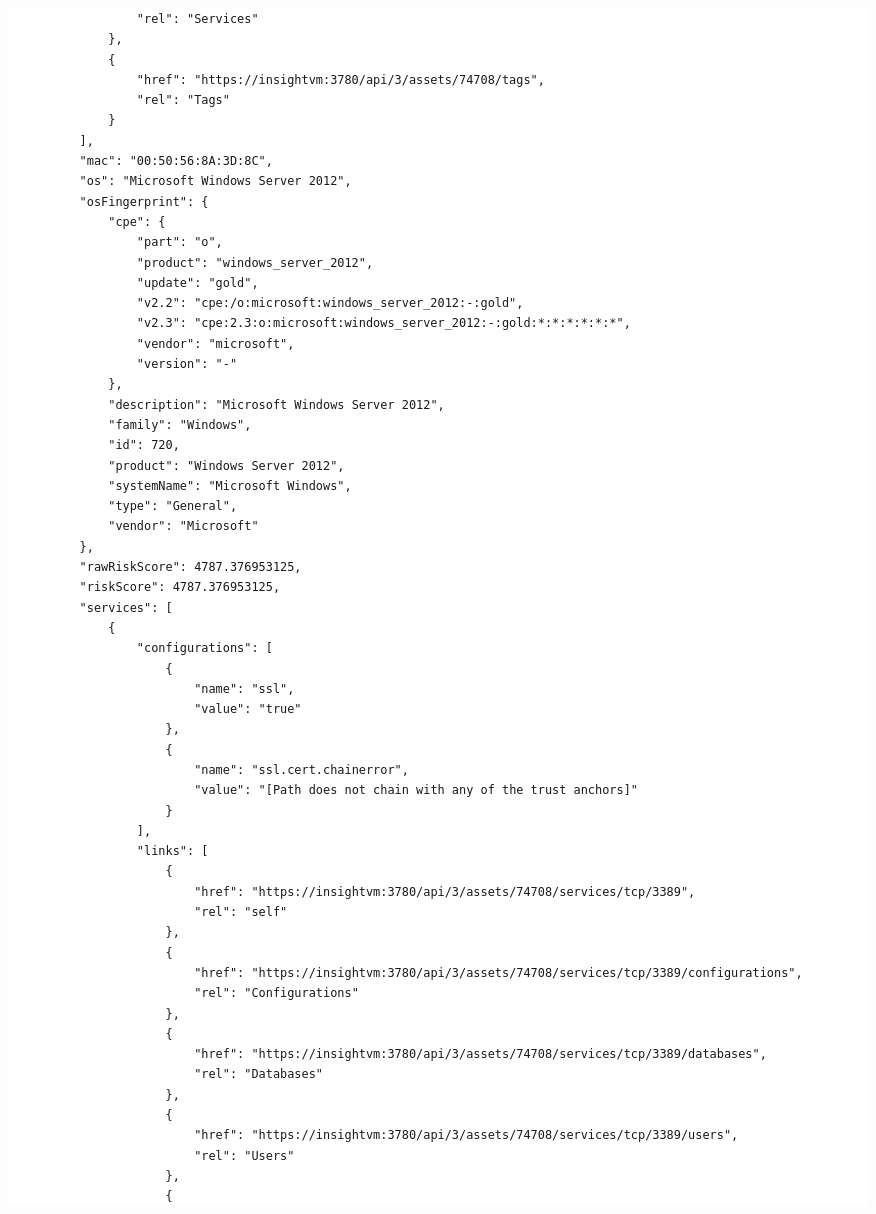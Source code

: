 ```
                  "rel": "Services"
              },
              {
                  "href": "https://insightvm:3780/api/3/assets/74708/tags",
                  "rel": "Tags"
              }
          ],
          "mac": "00:50:56:8A:3D:8C",
          "os": "Microsoft Windows Server 2012",
          "osFingerprint": {
              "cpe": {
                  "part": "o",
                  "product": "windows_server_2012",
                  "update": "gold",
                  "v2.2": "cpe:/o:microsoft:windows_server_2012:-:gold",
                  "v2.3": "cpe:2.3:o:microsoft:windows_server_2012:-:gold:*:*:*:*:*:*",
                  "vendor": "microsoft",
                  "version": "-"
              },
              "description": "Microsoft Windows Server 2012",
              "family": "Windows",
              "id": 720,
              "product": "Windows Server 2012",
              "systemName": "Microsoft Windows",
              "type": "General",
              "vendor": "Microsoft"
          },
          "rawRiskScore": 4787.376953125,
          "riskScore": 4787.376953125,
          "services": [
              {
                  "configurations": [
                      {
                          "name": "ssl",
                          "value": "true"
                      },
                      {
                          "name": "ssl.cert.chainerror",
                          "value": "[Path does not chain with any of the trust anchors]"
                      }
                  ],
                  "links": [
                      {
                          "href": "https://insightvm:3780/api/3/assets/74708/services/tcp/3389",
                          "rel": "self"
                      },
                      {
                          "href": "https://insightvm:3780/api/3/assets/74708/services/tcp/3389/configurations",
                          "rel": "Configurations"
                      },
                      {
                          "href": "https://insightvm:3780/api/3/assets/74708/services/tcp/3389/databases",
                          "rel": "Databases"
                      },
                      {
                          "href": "https://insightvm:3780/api/3/assets/74708/services/tcp/3389/users",
                          "rel": "Users"
                      },
                      {
```